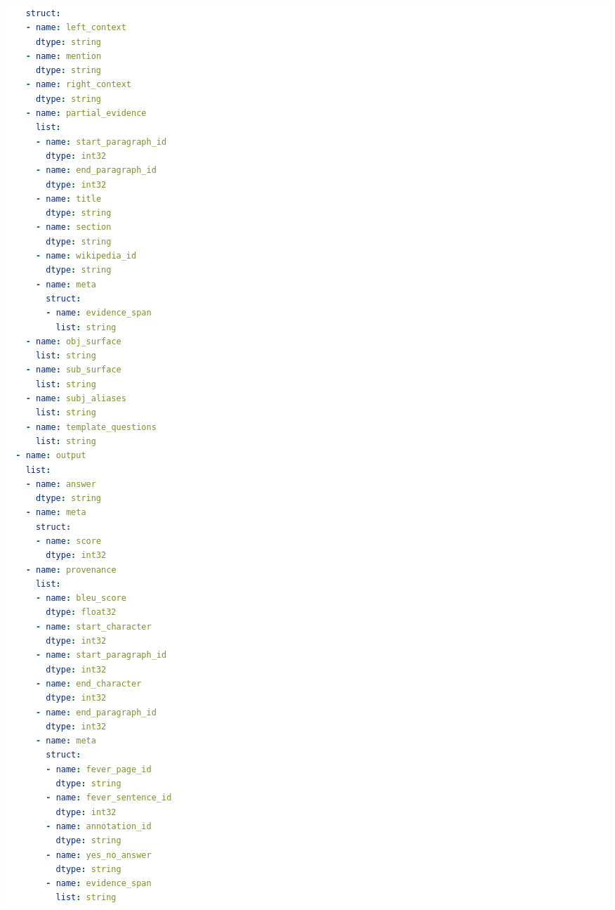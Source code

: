 ```yaml
    struct:
    - name: left_context
      dtype: string
    - name: mention
      dtype: string
    - name: right_context
      dtype: string
    - name: partial_evidence
      list:
      - name: start_paragraph_id
        dtype: int32
      - name: end_paragraph_id
        dtype: int32
      - name: title
        dtype: string
      - name: section
        dtype: string
      - name: wikipedia_id
        dtype: string
      - name: meta
        struct:
        - name: evidence_span
          list: string
    - name: obj_surface
      list: string
    - name: sub_surface
      list: string
    - name: subj_aliases
      list: string
    - name: template_questions
      list: string
  - name: output
    list:
    - name: answer
      dtype: string
    - name: meta
      struct:
      - name: score
        dtype: int32
    - name: provenance
      list:
      - name: bleu_score
        dtype: float32
      - name: start_character
        dtype: int32
      - name: start_paragraph_id
        dtype: int32
      - name: end_character
        dtype: int32
      - name: end_paragraph_id
        dtype: int32
      - name: meta
        struct:
        - name: fever_page_id
          dtype: string
        - name: fever_sentence_id
          dtype: int32
        - name: annotation_id
          dtype: string
        - name: yes_no_answer
          dtype: string
        - name: evidence_span
          list: string
```